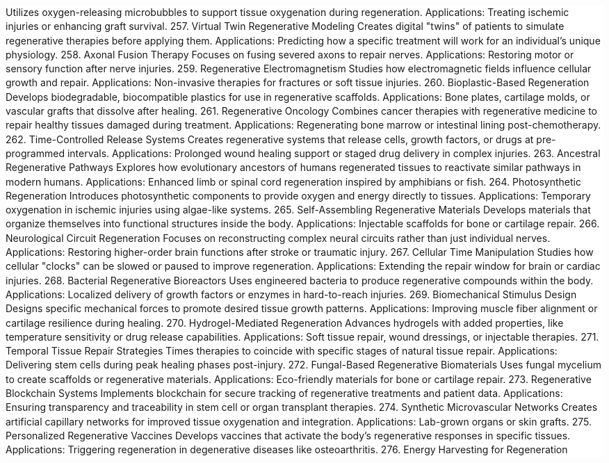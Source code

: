 Utilizes oxygen-releasing microbubbles to support tissue oxygenation during regeneration.
Applications: Treating ischemic injuries or enhancing graft survival.
257. Virtual Twin Regenerative Modeling
Creates digital "twins" of patients to simulate regenerative therapies before applying them.
Applications: Predicting how a specific treatment will work for an individual’s unique physiology.
258. Axonal Fusion Therapy
Focuses on fusing severed axons to repair nerves.
Applications: Restoring motor or sensory function after nerve injuries.
259. Regenerative Electromagnetism
Studies how electromagnetic fields influence cellular growth and repair.
Applications: Non-invasive therapies for fractures or soft tissue injuries.
260. Bioplastic-Based Regeneration
Develops biodegradable, biocompatible plastics for use in regenerative scaffolds.
Applications: Bone plates, cartilage molds, or vascular grafts that dissolve after healing.
261. Regenerative Oncology
Combines cancer therapies with regenerative medicine to repair healthy tissues damaged during treatment.
Applications: Regenerating bone marrow or intestinal lining post-chemotherapy.
262. Time-Controlled Release Systems
Creates regenerative systems that release cells, growth factors, or drugs at pre-programmed intervals.
Applications: Prolonged wound healing support or staged drug delivery in complex injuries.
263. Ancestral Regenerative Pathways
Explores how evolutionary ancestors of humans regenerated tissues to reactivate similar pathways in modern humans.
Applications: Enhanced limb or spinal cord regeneration inspired by amphibians or fish.
264. Photosynthetic Regeneration
Introduces photosynthetic components to provide oxygen and energy directly to tissues.
Applications: Temporary oxygenation in ischemic injuries using algae-like systems.
265. Self-Assembling Regenerative Materials
Develops materials that organize themselves into functional structures inside the body.
Applications: Injectable scaffolds for bone or cartilage repair.
266. Neurological Circuit Regeneration
Focuses on reconstructing complex neural circuits rather than just individual nerves.
Applications: Restoring higher-order brain functions after stroke or traumatic injury.
267. Cellular Time Manipulation
Studies how cellular "clocks" can be slowed or paused to improve regeneration.
Applications: Extending the repair window for brain or cardiac injuries.
268. Bacterial Regenerative Bioreactors
Uses engineered bacteria to produce regenerative compounds within the body.
Applications: Localized delivery of growth factors or enzymes in hard-to-reach injuries.
269. Biomechanical Stimulus Design
Designs specific mechanical forces to promote desired tissue growth patterns.
Applications: Improving muscle fiber alignment or cartilage resilience during healing.
270. Hydrogel-Mediated Regeneration
Advances hydrogels with added properties, like temperature sensitivity or drug release capabilities.
Applications: Soft tissue repair, wound dressings, or injectable therapies.
271. Temporal Tissue Repair Strategies
Times therapies to coincide with specific stages of natural tissue repair.
Applications: Delivering stem cells during peak healing phases post-injury.
272. Fungal-Based Regenerative Biomaterials
Uses fungal mycelium to create scaffolds or regenerative materials.
Applications: Eco-friendly materials for bone or cartilage repair.
273. Regenerative Blockchain Systems
Implements blockchain for secure tracking of regenerative treatments and patient data.
Applications: Ensuring transparency and traceability in stem cell or organ transplant therapies.
274. Synthetic Microvascular Networks
Creates artificial capillary networks for improved tissue oxygenation and integration.
Applications: Lab-grown organs or skin grafts.
275. Personalized Regenerative Vaccines
Develops vaccines that activate the body’s regenerative responses in specific tissues.
Applications: Triggering regeneration in degenerative diseases like osteoarthritis.
276. Energy Harvesting for Regeneration